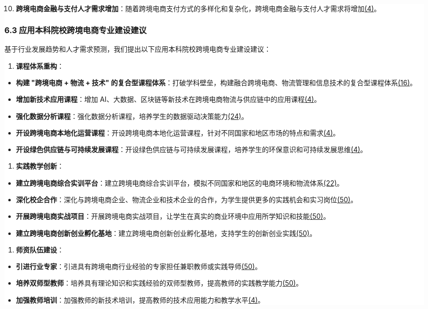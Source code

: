 
10. **跨境电商金融与支付人才需求增加**：随着跨境电商支付方式的多样化和复杂化，跨境电商金融与支付人才需求将增加[(4)](https://www.chinairn.com/news/20250516/144602304.shtml)。


### 6.3 应用本科院校跨境电商专业建设建议&#xA;

基于行业发展趋势和人才需求预测，我们提出以下应用本科院校跨境电商专业建设建议：




1.  **课程体系重构**：


*   **构建 "跨境电商 + 物流 + 技术" 的复合型课程体系**：打破学科壁垒，构建融合跨境电商、物流管理和信息技术的复合型课程体系[(16)](https://jdxy.bwu.edu.cn/info/1085/1241.htm)。


*   **增加新技术应用课程**：增加 AI、大数据、区块链等新技术在跨境电商物流与供应链中的应用课程[(4)](https://www.chinairn.com/news/20250516/144602304.shtml)。


*   **强化数据分析课程**：强化数据分析课程，培养学生的数据驱动决策能力[(24)](https://www.zhipin.com/job_detail/5d66130e95d5e45c1HRz2NS9EFNQ.html)。


*   **开设跨境电商本地化运营课程**：开设跨境电商本地化运营课程，针对不同国家和地区市场的特点和需求[(4)](https://www.chinairn.com/news/20250516/144602304.shtml)。


*   **开设绿色供应链与可持续发展课程**：开设绿色供应链与可持续发展课程，培养学生的环保意识和可持续发展思维[(4)](https://www.chinairn.com/news/20250516/144602304.shtml)。


1.  **实践教学创新**：


*   **建立跨境电商综合实训平台**：建立跨境电商综合实训平台，模拟不同国家和地区的电商环境和物流体系[(22)](https://m.liepin.com/job/1970822335.shtml)。


*   **深化校企合作**：深化与跨境电商企业、物流企业和技术企业的合作，为学生提供更多的实践机会和实习岗位[(50)](http://m.163.com/dy/article/JQEKKLHO05538M39.html)。


*   **开展跨境电商实战项目**：开展跨境电商实战项目，让学生在真实的商业环境中应用所学知识和技能[(50)](http://m.163.com/dy/article/JQEKKLHO05538M39.html)。


*   **建立跨境电商创新创业孵化基地**：建立跨境电商创新创业孵化基地，支持学生的创新创业实践[(50)](http://m.163.com/dy/article/JQEKKLHO05538M39.html)。


1.  **师资队伍建设**：


*   **引进行业专家**：引进具有跨境电商行业经验的专家担任兼职教师或实践导师[(50)](http://m.163.com/dy/article/JQEKKLHO05538M39.html)。


*   **培养双师型教师**：培养具有理论知识和实践经验的双师型教师，提高教师的实践教学能力[(50)](http://m.163.com/dy/article/JQEKKLHO05538M39.html)。


*   **加强教师培训**：加强教师的新技术培训，提高教师的技术应用能力和教学水平[(4)](https://www.chinairn.com/news/20250516/144602304.shtml)。
